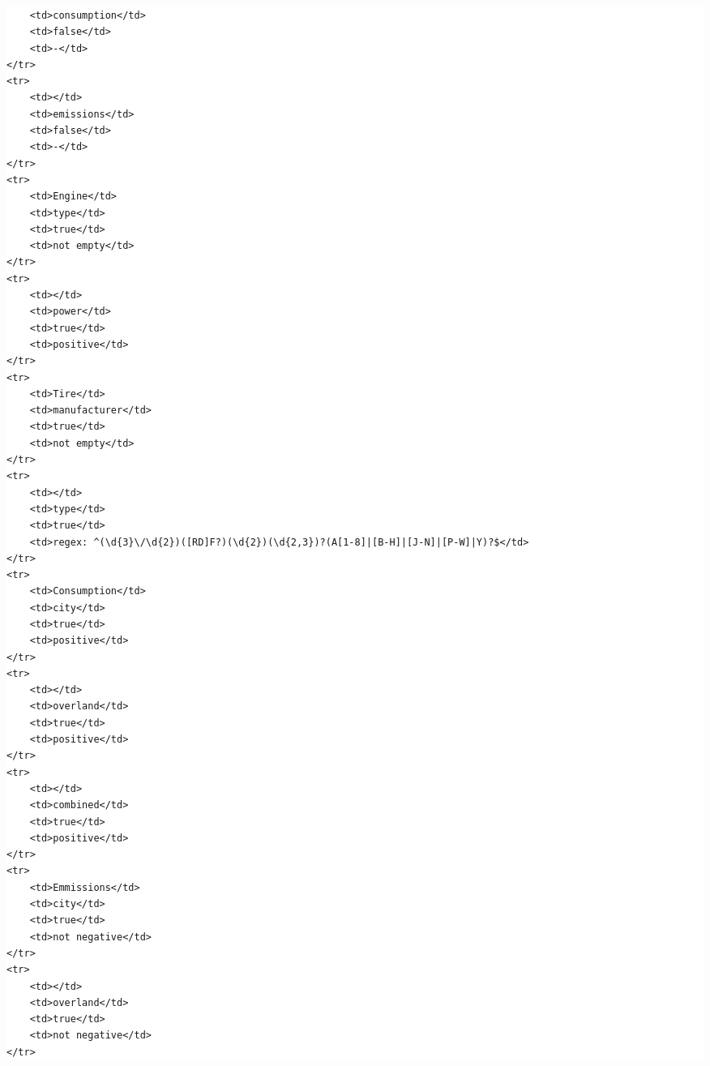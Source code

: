         <td>consumption</td>
        <td>false</td>
        <td>-</td>
    </tr>
    <tr>
        <td></td>
        <td>emissions</td>
        <td>false</td>
        <td>-</td>
    </tr>
    <tr>
        <td>Engine</td>
        <td>type</td>
        <td>true</td>
        <td>not empty</td>
    </tr>
    <tr>
        <td></td>
        <td>power</td>
        <td>true</td>
        <td>positive</td>
    </tr>
    <tr>
        <td>Tire</td>
        <td>manufacturer</td>
        <td>true</td>
        <td>not empty</td>
    </tr>
    <tr>
        <td></td>
        <td>type</td>
        <td>true</td>
        <td>regex: ^(\d{3}\/\d{2})([RD]F?)(\d{2})(\d{2,3})?(A[1-8]|[B-H]|[J-N]|[P-W]|Y)?$</td>
    </tr>
    <tr>
        <td>Consumption</td>
        <td>city</td>
        <td>true</td>
        <td>positive</td>
    </tr>
    <tr>
        <td></td>
        <td>overland</td>
        <td>true</td>
        <td>positive</td>
    </tr>
    <tr>
        <td></td>
        <td>combined</td>
        <td>true</td>
        <td>positive</td>
    </tr>
    <tr>
        <td>Emmissions</td>
        <td>city</td>
        <td>true</td>
        <td>not negative</td>
    </tr>
    <tr>
        <td></td>
        <td>overland</td>
        <td>true</td>
        <td>not negative</td>
    </tr>
